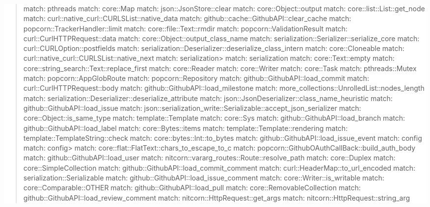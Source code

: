 > match: pthreads
> match: core::Map
> match: json::JsonStore::clear
> match: core::Object::output
> match: core::list::List::get_node
> match: curl::native_curl::CURLSList::native_data
> match: github::cache::GithubAPI::clear_cache
> match: popcorn::TrackerHandler::limit
> match: core::file::Text::rmdir
> match: popcorn::ValidationResult
> match: curl::CurlHTTPRequest::data
> match: core::Object::output_class_name
> match: serialization::Serializer::serialize_core
> match: curl::CURLOption::postfields
> match: serialization::Deserializer::deserialize_class_intern
> match: core::Cloneable
> match: curl::native_curl::CURLSList::native_next
> match: serialization>
> match: serialization
> match: core::Text::empty
> match: core::string_search::Text::replace_first
> match: core::Reader
> match: core::Writer
> match: core::Task
> match: pthreads::Mutex
> match: popcorn::AppGlobRoute
> match: popcorn::Repository
> match: github::GithubAPI::load_commit
> match: curl::CurlHTTPRequest::body
> match: github::GithubAPI::load_milestone
> match: more_collections::UnrolledList::nodes_length
> match: serialization::Deserializer::deserialize_attribute
> match: json::JsonDeserializer::class_name_heuristic
> match: github::GithubAPI::load_issue
> match: json::serialization_write::Serializable::accept_json_serializer
> match: core::Object::is_same_type
> match: template::Template
> match: core::Sys
> match: github::GithubAPI::load_branch
> match: github::GithubAPI::load_label
> match: core::Bytes::items
> match: template::Template::rendering
> match: template::TemplateString::check
> match: core::bytes::Int::to_bytes
> match: github::GithubAPI::load_issue_event
> match: config
> match: config>
> match: core::flat::FlatText::chars_to_escape_to_c
> match: popcorn::GithubOAuthCallBack::build_auth_body
> match: github::GithubAPI::load_user
> match: nitcorn::vararg_routes::Route::resolve_path
> match: core::Duplex
> match: core::SimpleCollection
> match: github::GithubAPI::load_commit_comment
> match: curl::HeaderMap::to_url_encoded
> match: serialization::Serializable
> match: github::GithubAPI::load_issue_comment
> match: core::Writer::is_writable
> match: core::Comparable::OTHER
> match: github::GithubAPI::load_pull
> match: core::RemovableCollection
> match: github::GithubAPI::load_review_comment
> match: nitcorn::HttpRequest::get_args
> match: nitcorn::HttpRequest::string_arg